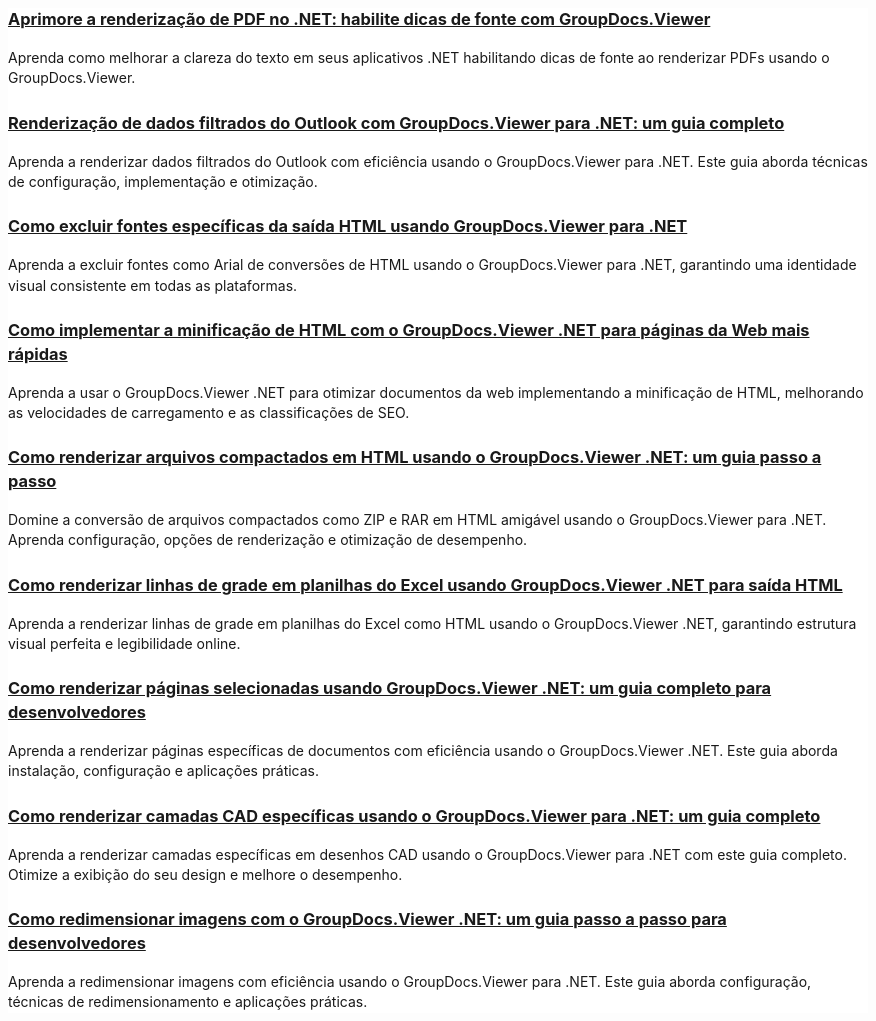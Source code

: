 ### [Aprimore a renderização de PDF no .NET: habilite dicas de fonte com GroupDocs.Viewer](./enhance-pdf-rendering-font-hinting-groupdocs-viewer-dotnet/)
Aprenda como melhorar a clareza do texto em seus aplicativos .NET habilitando dicas de fonte ao renderizar PDFs usando o GroupDocs.Viewer.

### [Renderização de dados filtrados do Outlook com GroupDocs.Viewer para .NET: um guia completo](./groupdocs-viewer-net-filtered-outlook-rendering-tutorial/)
Aprenda a renderizar dados filtrados do Outlook com eficiência usando o GroupDocs.Viewer para .NET. Este guia aborda técnicas de configuração, implementação e otimização.

### [Como excluir fontes específicas da saída HTML usando GroupDocs.Viewer para .NET](./exclude-fonts-html-groupdocs-viewer-net/)
Aprenda a excluir fontes como Arial de conversões de HTML usando o GroupDocs.Viewer para .NET, garantindo uma identidade visual consistente em todas as plataformas.

### [Como implementar a minificação de HTML com o GroupDocs.Viewer .NET para páginas da Web mais rápidas](./implement-html-minification-groupdocs-viewer-dotnet/)
Aprenda a usar o GroupDocs.Viewer .NET para otimizar documentos da web implementando a minificação de HTML, melhorando as velocidades de carregamento e as classificações de SEO.

### [Como renderizar arquivos compactados em HTML usando o GroupDocs.Viewer .NET: um guia passo a passo](./render-archive-files-html-groupdocs-viewer-net/)
Domine a conversão de arquivos compactados como ZIP e RAR em HTML amigável usando o GroupDocs.Viewer para .NET. Aprenda configuração, opções de renderização e otimização de desempenho.

### [Como renderizar linhas de grade em planilhas do Excel usando GroupDocs.Viewer .NET para saída HTML](./groupdocs-viewer-net-render-excel-grid-lines-html/)
Aprenda a renderizar linhas de grade em planilhas do Excel como HTML usando o GroupDocs.Viewer .NET, garantindo estrutura visual perfeita e legibilidade online.

### [Como renderizar páginas selecionadas usando GroupDocs.Viewer .NET: um guia completo para desenvolvedores](./render-selected-pages-groupdocs-viewer-net/)
Aprenda a renderizar páginas específicas de documentos com eficiência usando o GroupDocs.Viewer .NET. Este guia aborda instalação, configuração e aplicações práticas.

### [Como renderizar camadas CAD específicas usando o GroupDocs.Viewer para .NET: um guia completo](./render-cad-layers-groupdocs-viewer-dotnet/)
Aprenda a renderizar camadas específicas em desenhos CAD usando o GroupDocs.Viewer para .NET com este guia completo. Otimize a exibição do seu design e melhore o desempenho.

### [Como redimensionar imagens com o GroupDocs.Viewer .NET: um guia passo a passo para desenvolvedores](./resize-images-groupdocs-viewer-net-guide/)
Aprenda a redimensionar imagens com eficiência usando o GroupDocs.Viewer para .NET. Este guia aborda configuração, técnicas de redimensionamento e aplicações práticas.

